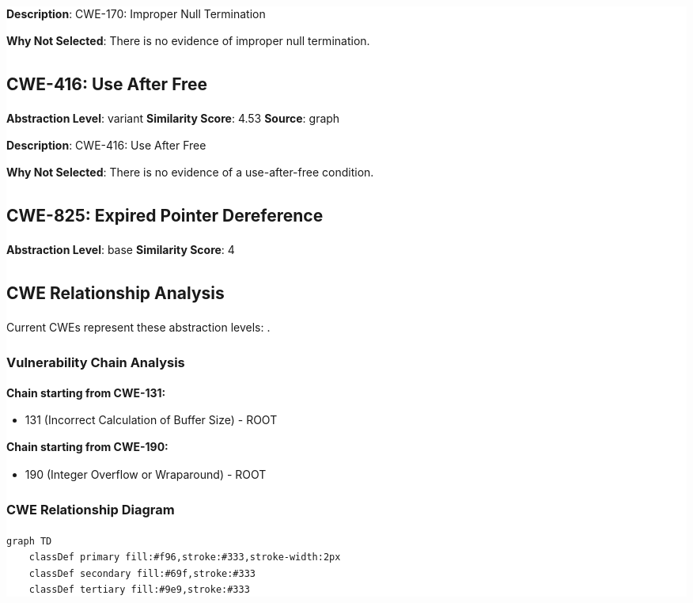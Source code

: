 **Description**:
CWE-170: Improper Null Termination

**Why Not Selected**: There is no evidence of improper null termination.

## CWE-416: Use After Free
**Abstraction Level**: variant
**Similarity Score**: 4.53
**Source**: graph

**Description**:
CWE-416: Use After Free

**Why Not Selected**: There is no evidence of a use-after-free condition.

## CWE-825: Expired Pointer Dereference
**Abstraction Level**: base
**Similarity Score**: 4


## CWE Relationship Analysis

Current CWEs represent these abstraction levels: .


### Vulnerability Chain Analysis

**Chain starting from CWE-131:**
- 131 (Incorrect Calculation of Buffer Size) - ROOT


**Chain starting from CWE-190:**
- 190 (Integer Overflow or Wraparound) - ROOT



### CWE Relationship Diagram

```mermaid
graph TD
    classDef primary fill:#f96,stroke:#333,stroke-width:2px
    classDef secondary fill:#69f,stroke:#333
    classDef tertiary fill:#9e9,stroke:#333
```